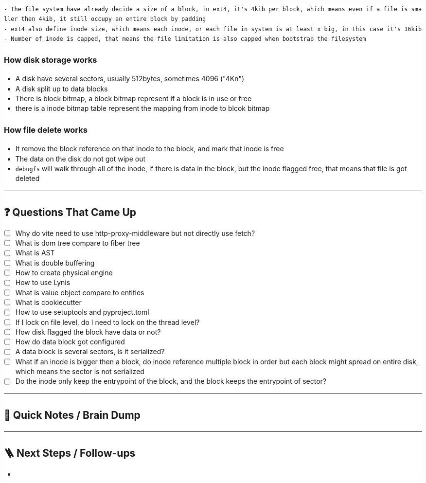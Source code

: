 	- The file system have already decide a size of a block, in ext4, it's 4kib per block, which means even if a file is smaller then 4kib, it still occupy an entire block by padding
	- ext4 also define inode size, which means each inode, or each file in system is at least x big, in this case it's 16kib
	- Number of inode is capped, that means the file limitation is also capped when bootstrap the filesystem
### How disk storage works
- A disk have several sectors, usually 512bytes, sometimes 4096 ("4Kn")
- A disk split up to data blocks
- There is block bitmap, a block bitmap represent if a block is in use or free
- there is a inode bitmap table represent the mapping from inode to blcok bitmap
### How file delete works
- It remove the block reference on that inode to the block, and mark that inode is free
- The data on the disk do not got wipe out
- `debugfs` will walk through all of the inode, if there is data in the block, but the inode flagged free, that means that file is got deleted
---

## ❓ Questions That Came Up
- [ ] Why do vite need to use http-proxy-middleware but not directly use fetch?
- [ ] What is dom tree compare to fiber tree
- [ ] What is AST
- [ ] What is double buffering
- [ ] How to create physical engine
- [ ] How to use Lynis
- [ ] What is value object compare to entities
- [ ] What is cookiecutter
- [ ] How to use setuptools and pyproject.toml
- [ ] If I lock on file level, do I need to lock on the thread level?
- [ ] How disk flagged the block have data or not?
- [ ] How do data block got configured
- [ ] A data block is several sectors, is it serialized?
- [ ] What if an inode is bigger then a block, do inode reference multiple block in order but each block might spread on entire disk, which means the sector is not serialized
- [ ] Do the inode only keep the entrypoint of the block, and the block keeps the entrypoint of sector?

---

## 🧠 Quick Notes / Brain Dump


---

## 🪜 Next Steps / Follow-ups
- 